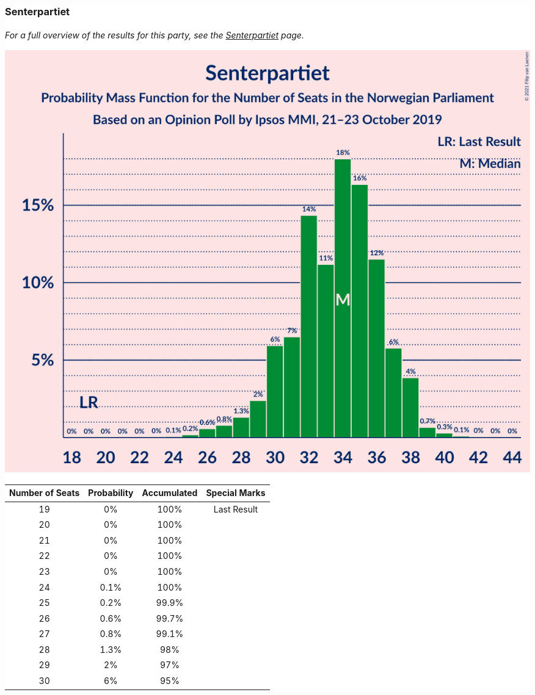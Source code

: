 ### Senterpartiet

*For a full overview of the results for this party, see the [Senterpartiet](party-senterpartiet.html) page.*

![Graph with seats probability mass function not yet produced](2019-10-23-IpsosMMI-seats-pmf-senterpartiet.png "Seats Probability Mass Function")

| Number of Seats | Probability | Accumulated | Special Marks |
|:---------------:|:-----------:|:-----------:|:-------------:|
| 19 | 0% | 100% | Last Result |
| 20 | 0% | 100% |  |
| 21 | 0% | 100% |  |
| 22 | 0% | 100% |  |
| 23 | 0% | 100% |  |
| 24 | 0.1% | 100% |  |
| 25 | 0.2% | 99.9% |  |
| 26 | 0.6% | 99.7% |  |
| 27 | 0.8% | 99.1% |  |
| 28 | 1.3% | 98% |  |
| 29 | 2% | 97% |  |
| 30 | 6% | 95% |  |